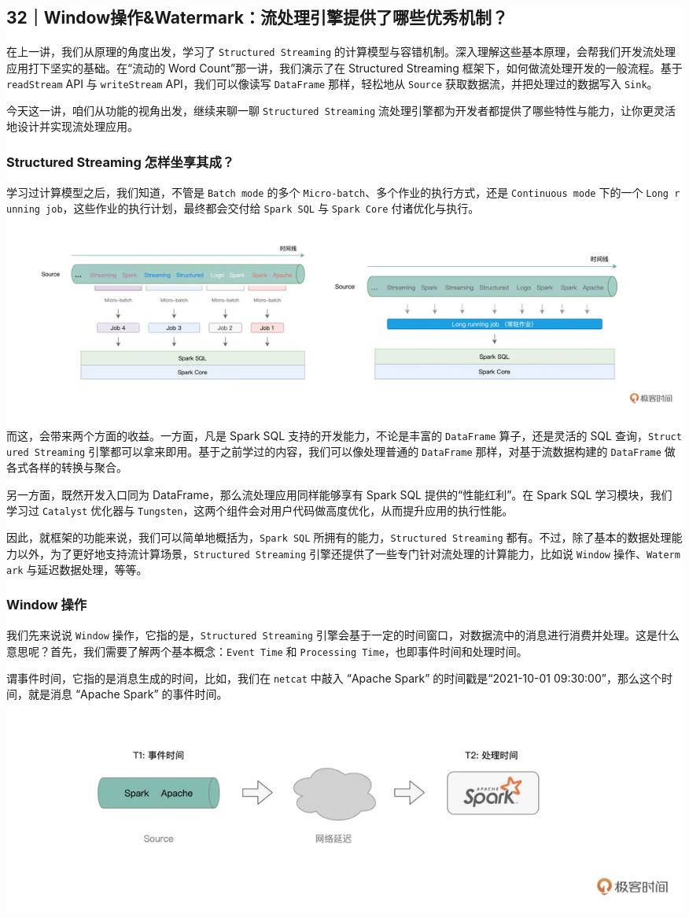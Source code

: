 ## 32｜Window操作&Watermark：流处理引擎提供了哪些优秀机制？

在上一讲，我们从原理的角度出发，学习了 `Structured Streaming` 的计算模型与容错机制。深入理解这些基本原理，会帮我们开发流处理应用打下坚实的基础。在“流动的 Word Count”那一讲，我们演示了在 Structured Streaming 框架下，如何做流处理开发的一般流程。基于 `readStream` API 与 `writeStream` API，我们可以像读写 `DataFrame` 那样，轻松地从 `Source` 获取数据流，并把处理过的数据写入 `Sink`。

今天这一讲，咱们从功能的视角出发，继续来聊一聊 `Structured Streaming` 流处理引擎都为开发者都提供了哪些特性与能力，让你更灵活地设计并实现流处理应用。

### Structured Streaming 怎样坐享其成？

学习过计算模型之后，我们知道，不管是 `Batch mode` 的多个 `Micro-batch`、多个作业的执行方式，还是 `Continuous mode` 下的一个 `Long running job`，这些作业的执行计划，最终都会交付给 `Spark SQL` 与 `Spark Core` 付诸优化与执行。

![两种计算模型的执行方式](images/963a1639328ae80997bf3f1ce90c9b74.webp)

而这，会带来两个方面的收益。一方面，凡是 Spark SQL 支持的开发能力，不论是丰富的 `DataFrame` 算子，还是灵活的 SQL 查询，`Structured Streaming` 引擎都可以拿来即用。基于之前学过的内容，我们可以像处理普通的 `DataFrame` 那样，对基于流数据构建的 `DataFrame` 做各式各样的转换与聚合。

另一方面，既然开发入口同为 DataFrame，那么流处理应用同样能够享有 Spark SQL 提供的“性能红利”。在 Spark SQL 学习模块，我们学习过 `Catalyst` 优化器与 `Tungsten`，这两个组件会对用户代码做高度优化，从而提升应用的执行性能。

因此，就框架的功能来说，我们可以简单地概括为，`Spark SQL` 所拥有的能力，`Structured Streaming` 都有。不过，除了基本的数据处理能力以外，为了更好地支持流计算场景，`Structured Streaming` 引擎还提供了一些专门针对流处理的计算能力，比如说 `Window` 操作、`Watermark` 与延迟数据处理，等等。

### Window 操作

我们先来说说 `Window` 操作，它指的是，`Structured Streaming` 引擎会基于一定的时间窗口，对数据流中的消息进行消费并处理。这是什么意思呢？首先，我们需要了解两个基本概念：`Event Time` 和 `Processing Time`，也即事件时间和处理时间。

谓事件时间，它指的是消息生成的时间，比如，我们在 `netcat` 中敲入 “Apache Spark” 的时间戳是“2021-10-01 09:30:00”，那么这个时间，就是消息 “Apache Spark” 的事件时间。

![事件时间与处理时间](images/e89ffb9894f5e8657e045f8135e18fc1.webp)
